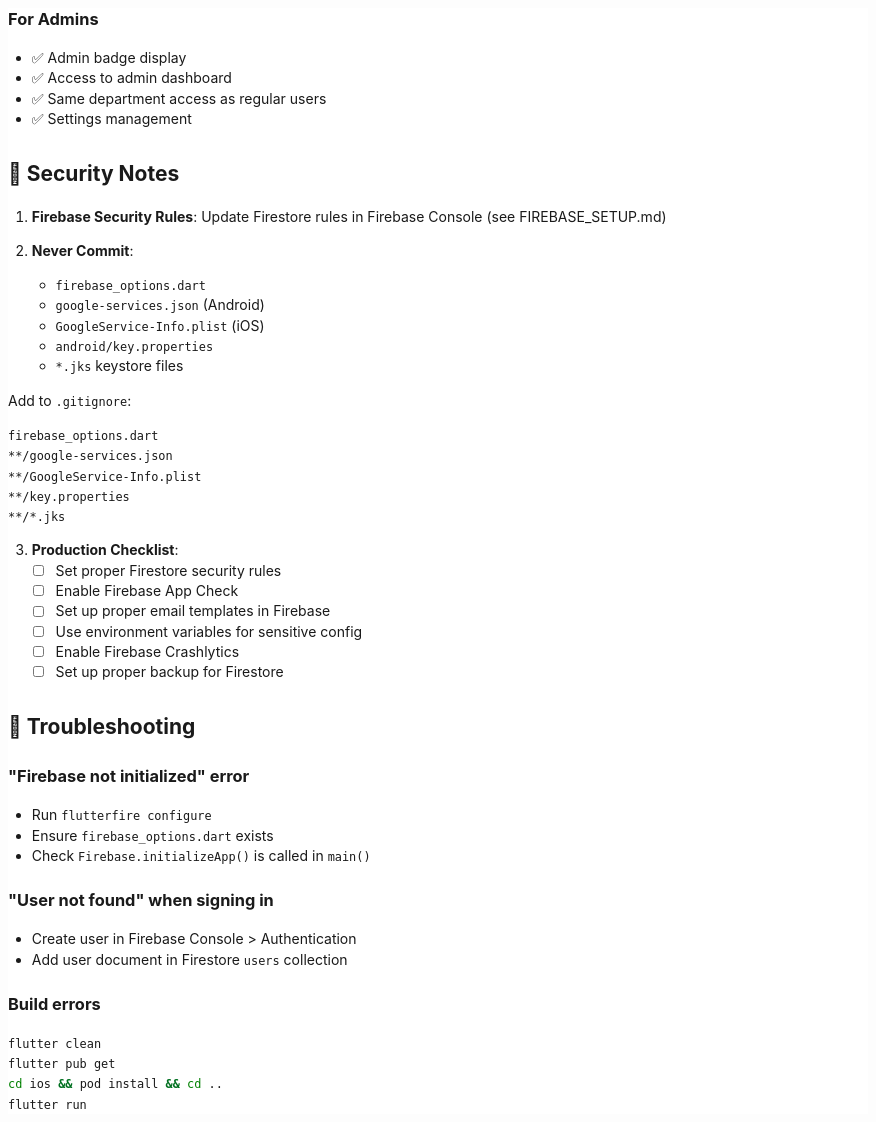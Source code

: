 ### For Admins
- ✅ Admin badge display
- ✅ Access to admin dashboard
- ✅ Same department access as regular users
- ✅ Settings management

## 🔐 Security Notes

1. **Firebase Security Rules**: Update Firestore rules in Firebase Console (see FIREBASE_SETUP.md)

2. **Never Commit**:
   - `firebase_options.dart`
   - `google-services.json` (Android)
   - `GoogleService-Info.plist` (iOS)
   - `android/key.properties`
   - `*.jks` keystore files

Add to `.gitignore`:
```
firebase_options.dart
**/google-services.json
**/GoogleService-Info.plist
**/key.properties
**/*.jks
```

3. **Production Checklist**:
   - [ ] Set proper Firestore security rules
   - [ ] Enable Firebase App Check
   - [ ] Set up proper email templates in Firebase
   - [ ] Use environment variables for sensitive config
   - [ ] Enable Firebase Crashlytics
   - [ ] Set up proper backup for Firestore

## 🐛 Troubleshooting

### "Firebase not initialized" error
- Run `flutterfire configure`
- Ensure `firebase_options.dart` exists
- Check `Firebase.initializeApp()` is called in `main()`

### "User not found" when signing in
- Create user in Firebase Console > Authentication
- Add user document in Firestore `users` collection

### Build errors
```bash
flutter clean
flutter pub get
cd ios && pod install && cd ..
flutter run
```
